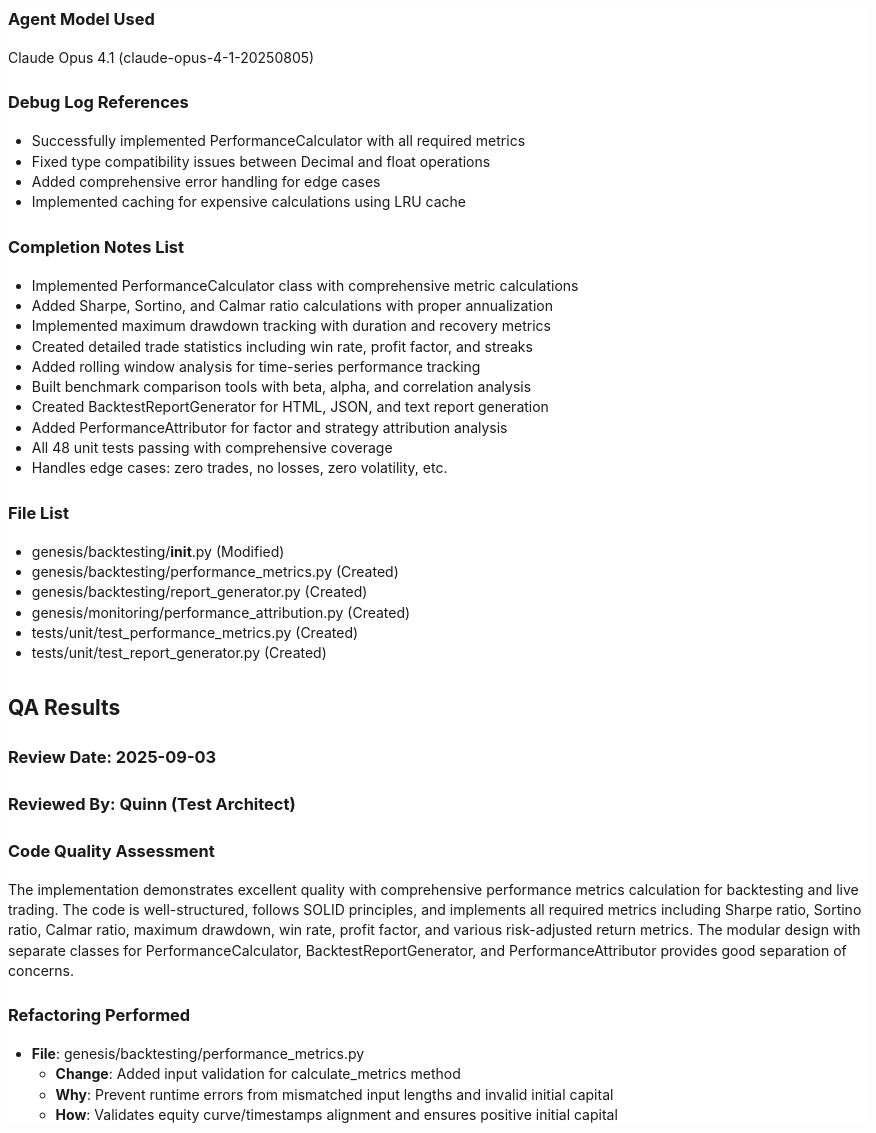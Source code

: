 ### Agent Model Used
Claude Opus 4.1 (claude-opus-4-1-20250805)

### Debug Log References
- Successfully implemented PerformanceCalculator with all required metrics
- Fixed type compatibility issues between Decimal and float operations
- Added comprehensive error handling for edge cases
- Implemented caching for expensive calculations using LRU cache

### Completion Notes List
- Implemented PerformanceCalculator class with comprehensive metric calculations
- Added Sharpe, Sortino, and Calmar ratio calculations with proper annualization
- Implemented maximum drawdown tracking with duration and recovery metrics
- Created detailed trade statistics including win rate, profit factor, and streaks
- Added rolling window analysis for time-series performance tracking
- Built benchmark comparison tools with beta, alpha, and correlation analysis
- Created BacktestReportGenerator for HTML, JSON, and text report generation
- Added PerformanceAttributor for factor and strategy attribution analysis
- All 48 unit tests passing with comprehensive coverage
- Handles edge cases: zero trades, no losses, zero volatility, etc.

### File List
- genesis/backtesting/__init__.py (Modified)
- genesis/backtesting/performance_metrics.py (Created)
- genesis/backtesting/report_generator.py (Created)
- genesis/monitoring/performance_attribution.py (Created)
- tests/unit/test_performance_metrics.py (Created)
- tests/unit/test_report_generator.py (Created)

## QA Results

### Review Date: 2025-09-03

### Reviewed By: Quinn (Test Architect)

### Code Quality Assessment

The implementation demonstrates excellent quality with comprehensive performance metrics calculation for backtesting and live trading. The code is well-structured, follows SOLID principles, and implements all required metrics including Sharpe ratio, Sortino ratio, Calmar ratio, maximum drawdown, win rate, profit factor, and various risk-adjusted return metrics. The modular design with separate classes for PerformanceCalculator, BacktestReportGenerator, and PerformanceAttributor provides good separation of concerns.

### Refactoring Performed

- **File**: genesis/backtesting/performance_metrics.py
  - **Change**: Added input validation for calculate_metrics method
  - **Why**: Prevent runtime errors from mismatched input lengths and invalid initial capital
  - **How**: Validates equity curve/timestamps alignment and ensures positive initial capital
